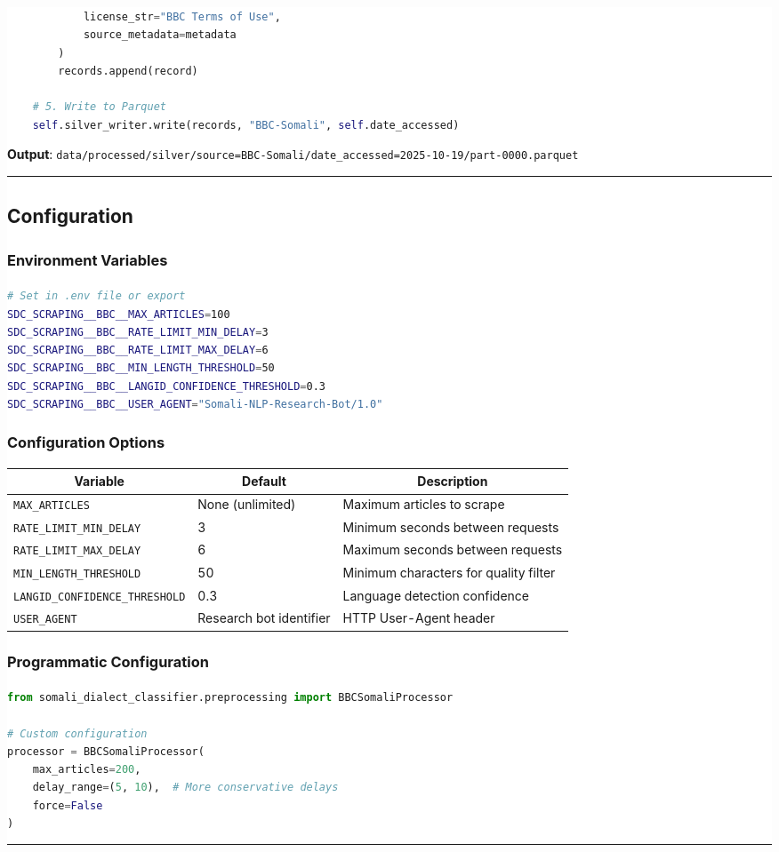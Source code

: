 ```python
            license_str="BBC Terms of Use",
            source_metadata=metadata
        )
        records.append(record)

    # 5. Write to Parquet
    self.silver_writer.write(records, "BBC-Somali", self.date_accessed)
```

**Output**: `data/processed/silver/source=BBC-Somali/date_accessed=2025-10-19/part-0000.parquet`

---

## Configuration

### Environment Variables

```bash
# Set in .env file or export
SDC_SCRAPING__BBC__MAX_ARTICLES=100
SDC_SCRAPING__BBC__RATE_LIMIT_MIN_DELAY=3
SDC_SCRAPING__BBC__RATE_LIMIT_MAX_DELAY=6
SDC_SCRAPING__BBC__MIN_LENGTH_THRESHOLD=50
SDC_SCRAPING__BBC__LANGID_CONFIDENCE_THRESHOLD=0.3
SDC_SCRAPING__BBC__USER_AGENT="Somali-NLP-Research-Bot/1.0"
```

### Configuration Options

| Variable | Default | Description |
|----------|---------|-------------|
| `MAX_ARTICLES` | None (unlimited) | Maximum articles to scrape |
| `RATE_LIMIT_MIN_DELAY` | 3 | Minimum seconds between requests |
| `RATE_LIMIT_MAX_DELAY` | 6 | Maximum seconds between requests |
| `MIN_LENGTH_THRESHOLD` | 50 | Minimum characters for quality filter |
| `LANGID_CONFIDENCE_THRESHOLD` | 0.3 | Language detection confidence |
| `USER_AGENT` | Research bot identifier | HTTP User-Agent header |

### Programmatic Configuration

```python
from somali_dialect_classifier.preprocessing import BBCSomaliProcessor

# Custom configuration
processor = BBCSomaliProcessor(
    max_articles=200,
    delay_range=(5, 10),  # More conservative delays
    force=False
)
```

---